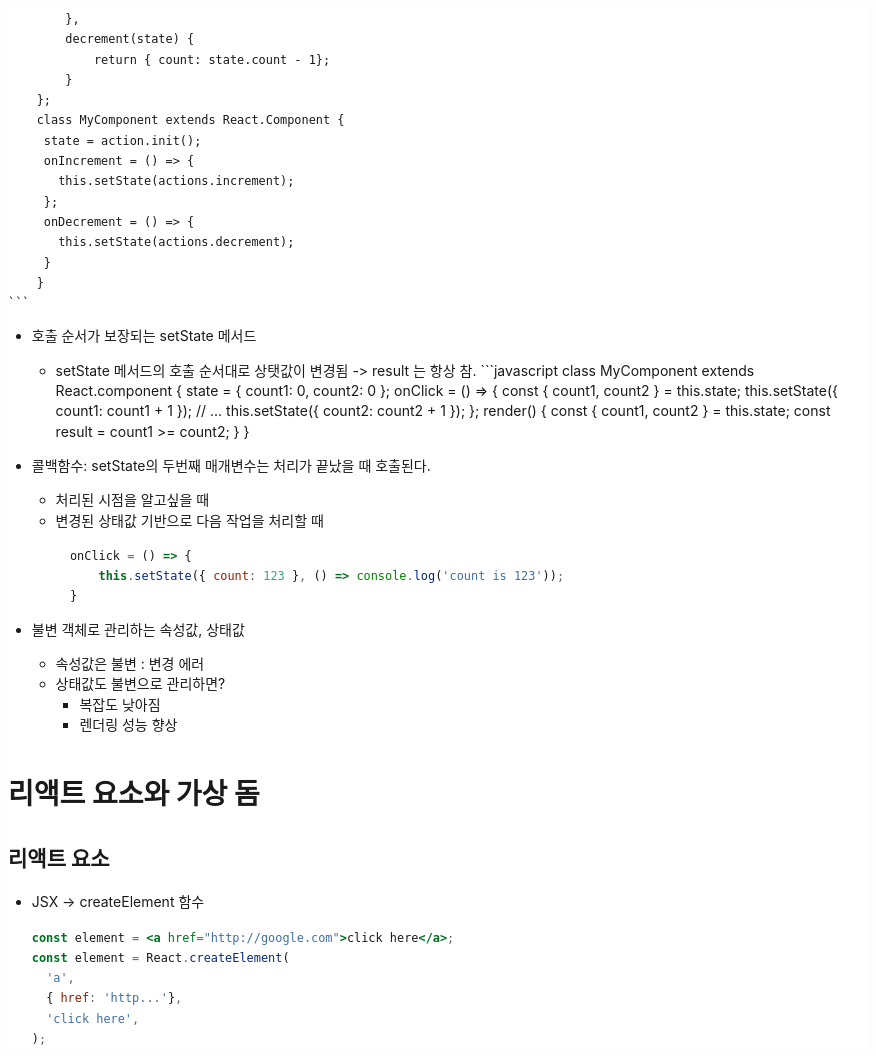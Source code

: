            },
            decrement(state) {
                return { count: state.count - 1};
            }
        };
        class MyComponent extends React.Component {   
         state = action.init();
         onIncrement = () => {
           this.setState(actions.increment);
         };
         onDecrement = () => {
           this.setState(actions.decrement);
         }
        }
    ```
   
  * 호출 순서가 보장되는 setState 메서드
    * setState 메서드의 호출 순서대로 상탯값이 변경됨 -> result 는 항상 참.
          ```javascript
            class MyComponent extends React.component {
                state = {
                    count1: 0,
                    count2: 0
                };
                onClick = () => {
                    const { count1, count2 } = this.state;
                    this.setState({ count1: count1 + 1 });
                    // ...
                    this.setState({ count2: count2 + 1 });
                };
                render() {
                    const { count1, count2 } = this.state;
                    const result = count1 >= count2;
                }
            }
        ```
   
  * 콜백함수: setState의 두번째 매개변수는 처리가 끝났을 때 호출된다.
    * 처리된 시점을 알고싶을 때
    * 변경된 상태값 기반으로 다음 작업을 처리할 때
      ```javascript
        onClick = () => {
            this.setState({ count: 123 }, () => console.log('count is 123'));
        }
        ```
  
 * 불변 객체로 관리하는 속성값, 상태값
    * 속성값은 불변 : 변경 에러
    * 상태값도 불변으로 관리하면?
        * 복잡도 낮아짐
        * 렌더링 성능 향상
        
# 리액트 요소와 가상 돔
## 리액트 요소
* JSX -> createElement 함수
    ```jsx harmony
    const element = <a href="http://google.com">click here</a>;
    const element = React.createElement(
      'a',
      { href: 'http...'},
      'click here',
    );
    ```